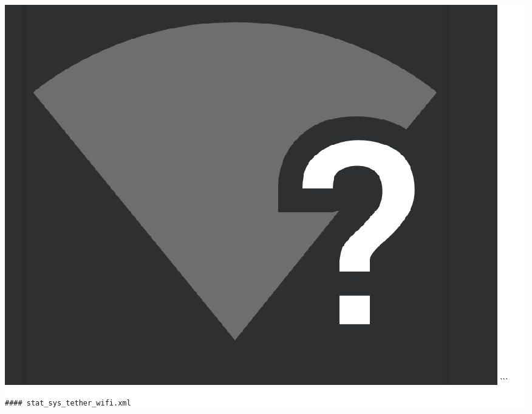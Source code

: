 <img src="/public/zimage/wireless/wifi/06_wifiicon/framework/stat_notify_wifi_in_range_f.jpg"  />
```

```
#### stat_sys_tether_wifi.xml